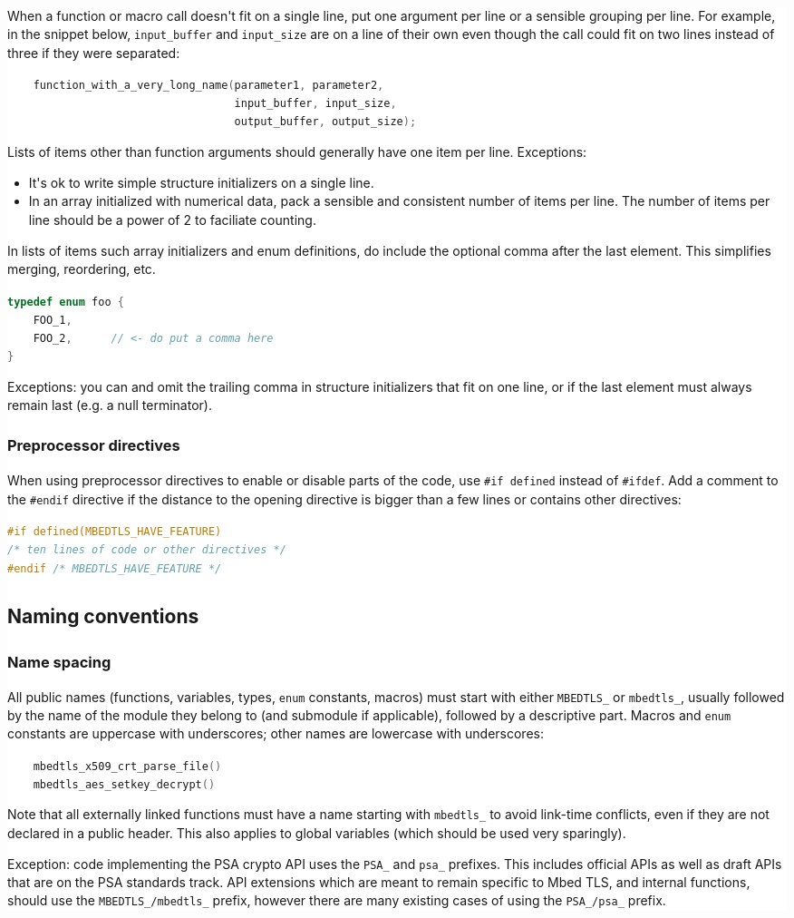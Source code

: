 When a function or macro call doesn't fit on a single line, put one argument per line or a sensible grouping per line. For example, in the snippet below, `input_buffer` and `input_size` are on a line of their own even though the call could fit on two lines instead of three if they were separated:
```c
    function_with_a_very_long_name(parameter1, parameter2,
                                   input_buffer, input_size,
                                   output_buffer, output_size);
```

Lists of items other than function arguments should generally have one item per line. Exceptions:

* It's ok to write simple structure initializers on a single line.
* In an array initialized with numerical data, pack a sensible and consistent number of items per line. The number of items per line should be a power of 2 to faciliate counting.

In lists of items such array initializers and enum definitions, do include the optional comma after the last element. This simplifies merging, reordering, etc.
```c
typedef enum foo {
    FOO_1,
    FOO_2,      // <- do put a comma here
}
```
Exceptions: you can and omit the trailing comma in structure initializers that fit on one line, or if the last element must always remain last (e.g. a null terminator).

### Preprocessor directives

When using preprocessor directives to enable or disable parts of the code, use `#if defined` instead of `#ifdef`. Add a comment to the `#endif` directive if the distance to the opening directive is bigger than a few lines or contains other directives:
```c
#if defined(MBEDTLS_HAVE_FEATURE)
/* ten lines of code or other directives */
#endif /* MBEDTLS_HAVE_FEATURE */
```

## Naming conventions

### Name spacing

All public names (functions, variables, types, `enum` constants, macros) must start with either `MBEDTLS_` or `mbedtls_`, usually followed by the name of the module they belong to (and submodule if applicable), followed by a descriptive part. Macros and `enum` constants are uppercase with underscores; other names are lowercase with underscores:
```c
    mbedtls_x509_crt_parse_file()
    mbedtls_aes_setkey_decrypt()
```

Note that all externally linked functions must have a name starting with `mbedtls_` to avoid link-time conflicts, even if they are not declared in a public header. This also applies to global variables (which should be used very sparingly).

Exception: code implementing the PSA crypto API uses the `PSA_` and `psa_` prefixes. This includes official APIs as well as draft APIs that are on the PSA standards track. API extensions which are meant to remain specific to Mbed TLS, and internal functions, should use the `MBEDTLS_/mbedtls_` prefix, however there are many existing cases of using the `PSA_/psa_` prefix.
